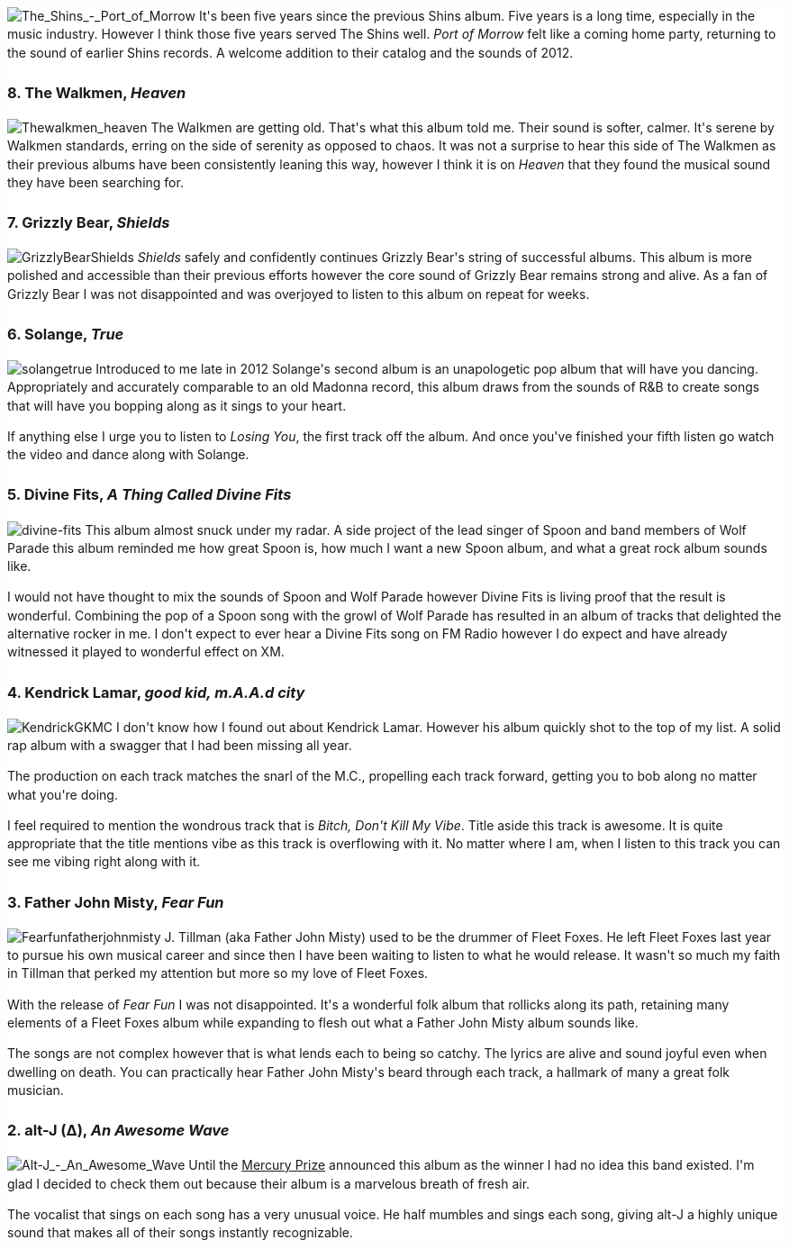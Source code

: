 <p><img src="/images/posts/2013/01/The_Shins_-_Port_of_Morrow-150x150.jpg" alt="The_Shins_-_Port_of_Morrow" width="150" height="150" class="alignleft size-thumbnail wp-image-2526" /> It's been five years since the previous Shins album. Five years is a long time, especially in the music industry. However I think those five years served The Shins well. <em>Port of Morrow</em> felt like a coming home party, returning to the sound of earlier Shins records. A welcome addition to their catalog and the sounds of 2012.</p>

<h3>8. The Walkmen, <em>Heaven</em></h3>

<p><img src="/images/posts/2013/01/Thewalkmen_heaven-150x150.jpg" alt="Thewalkmen_heaven" width="150" height="150" class="alignleft size-thumbnail wp-image-2527" /> The Walkmen are getting old. That's what this album told me. Their sound is softer, calmer. It's serene by Walkmen standards, erring on the side of serenity as opposed to chaos. It was not a surprise to hear this side of The Walkmen as their previous albums have been consistently leaning this way, however I think it is on <em>Heaven</em> that they found the musical sound they have been searching for.</p>

<h3>7. Grizzly Bear, <em>Shields</em></h3>

<p><img src="/images/posts/2013/01/GrizzlyBearShields-150x150.jpg" alt="GrizzlyBearShields" width="150" height="150" class="alignleft size-thumbnail wp-image-2528" /> <em>Shields</em> safely and confidently continues Grizzly Bear's string of successful albums. This album is more polished and accessible than their previous efforts however the core sound of Grizzly Bear remains strong and alive. As a fan of Grizzly Bear I was not disappointed and was overjoyed to listen to this album on repeat for weeks.</p>

<h3>6. Solange, <em>True</em></h3>

<p><img src="/images/posts/2013/01/solangetrue-150x150.jpg" alt="solangetrue" width="150" height="150" class="alignleft size-thumbnail wp-image-2529" /> Introduced to me late in 2012 Solange's second album is an unapologetic pop album that will have you dancing. Appropriately and accurately comparable to an old Madonna record, this album draws from the sounds of R&amp;B to create songs that will have you bopping along as it sings to your heart.</p>

<p>If anything else I urge you to listen to <em>Losing You</em>, the first track off the album. And once you've finished your fifth listen go watch the video and dance along with Solange.</p>

<h3>5. Divine Fits, <em>A Thing Called Divine Fits</em></h3>

<p><img src="/images/posts/2013/01/divine-fits-150x150.jpg" alt="divine-fits" width="150" height="150" class="alignleft size-thumbnail wp-image-2530" /> This album almost snuck under my radar. A side project of the lead singer of Spoon and band members of Wolf Parade this album reminded me how great Spoon is, how much I want a new Spoon album, and what a great rock album sounds like.</p>

<p>I would not have thought to mix the sounds of Spoon and Wolf Parade however Divine Fits is living proof that the result is wonderful. Combining the pop of a Spoon song with the growl of Wolf Parade has resulted in an album of tracks that delighted the alternative rocker in me. I don't expect to ever hear a Divine Fits song on FM Radio however I do expect and have already witnessed it played to wonderful effect on XM.</p>

<h3>4. Kendrick Lamar, <em>good kid, m.A.A.d city</em></h3>

<p><img src="/images/posts/2013/01/KendrickGKMC-150x150.jpg" alt="KendrickGKMC" width="150" height="150" class="alignleft size-thumbnail wp-image-2531" /> I don't know how I found out about Kendrick Lamar. However his album quickly shot to the top of my list. A solid rap album with a swagger that I had been missing all year.</p>

<p>The production on each track matches the snarl of the M.C., propelling each track forward, getting you to bob along no matter what you're doing.</p>

<p>I feel required to mention the wondrous track that is <em>Bitch, Don't Kill My Vibe</em>. Title aside this track is awesome. It is quite appropriate that the title mentions vibe as this track is overflowing with it. No matter where I am, when I listen to this track you can see me vibing right along with it.</p>

<h3>3. Father John Misty, <em>Fear Fun</em></h3>

<p><img src="/images/posts/2013/01/Fearfunfatherjohnmisty-150x150.jpg" alt="Fearfunfatherjohnmisty" width="150" height="150" class="alignleft size-thumbnail wp-image-2532" /> J. Tillman (aka Father John Misty) used to be the drummer of Fleet Foxes. He left Fleet Foxes last year to pursue his own musical career and since then I have been waiting to listen to what he would release. It wasn't so much my faith in Tillman that perked my attention but more so my love of Fleet Foxes.</p>

<p>With the release of <em>Fear Fun</em> I was not disappointed. It's a wonderful folk album that rollicks along its path, retaining many elements of a Fleet Foxes album while expanding to flesh out what a Father John Misty album sounds like.</p>

<p>The songs are not complex however that is what lends each to being so catchy. The lyrics are alive and sound joyful even when dwelling on death. You can practically hear Father John Misty's beard through each track, a hallmark of many a great folk musician.</p>

<h3>2. alt-J (∆), <em>An Awesome Wave</em></h3>

<p><img src="/images/posts/2013/01/Alt-J_-_An_Awesome_Wave-150x150.png" alt="Alt-J_-_An_Awesome_Wave" width="150" height="150" class="alignleft size-thumbnail wp-image-2533" /> Until the <a href="http://www.mercuryprize.com/aoty/shortlist.php">Mercury Prize</a> announced this album as the winner I had no idea this band existed. I'm glad I decided to check them out because their album is a marvelous breath of fresh air.</p>

<p>The vocalist that sings on each song has a very unusual voice. He half mumbles and sings each song, giving alt-J a highly unique sound that makes all of their songs instantly recognizable.</p>
